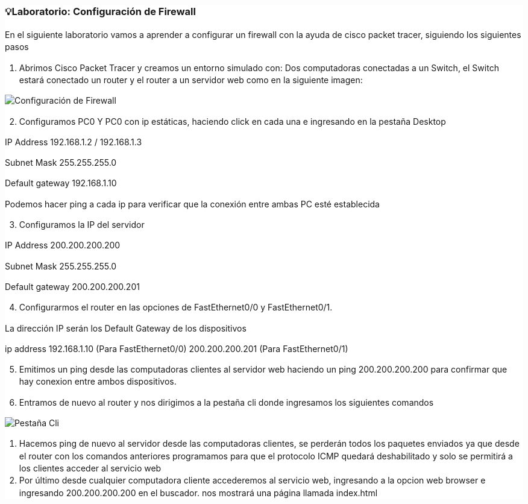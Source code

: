 ### 💡Laboratorio: Configuración de Firewall

En el siguiente laboratorio vamos a aprender a configurar un firewall con la ayuda de cisco packet tracer, siguiendo los siguientes pasos

1. Abrimos Cisco Packet Tracer y creamos un entorno simulado con: Dos computadoras conectadas a un Switch, el Switch estará conectado un router y el router a un servidor web como en la siguiente imagen:

![Configuración de Firewall](https://github.com/4GeeksAcademy/cybersecurity-syllabus/blob/main/assets/confirguracion-firewall.png?raw=true)

2. Configuramos PC0 Y PC0 con ip estáticas, haciendo click en cada una e ingresando en la pestaña Desktop

IP Address 192.168.1.2 / 192.168.1.3

Subnet Mask 255.255.255.0

Default gateway 192.168.1.10

Podemos hacer ping a cada ip para verificar que la conexión entre ambas PC esté establecida

3. Configuramos la IP del servidor

IP Address 200.200.200.200

Subnet Mask 255.255.255.0

Default gateway 200.200.200.201

4. Configurarmos el router en las opciones de FastEthernet0/0 y FastEthernet0/1.

La dirección IP serán los Default Gateway de los dispositivos

ip address 192.168.1.10 (Para FastEthernet0/0) 200.200.200.201 (Para FastEthernet0/1)

5. Emitimos un ping desde las computadoras clientes al servidor web haciendo un ping 200.200.200.200 para confirmar que hay conexion entre ambos dispositivos.

6. Entramos de nuevo al router y nos dirigimos a la pestaña cli donde ingresamos los siguientes comandos

![Pestaña Cli](https://github.com/4GeeksAcademy/cybersecurity-syllabus/blob/main/assets/pestana-cli.png?raw=true)

1. Hacemos ping de nuevo al servidor desde las computadoras clientes, se perderán todos los paquetes enviados ya que desde el router con los comandos anteriores programamos para que el protocolo ICMP quedará deshabilitado y solo se permitirá a los clientes acceder al servicio web
2. Por último desde cualquier computadora cliente accederemos al servicio web, ingresando a la opcion web browser e ingresando 200.200.200.200 en el buscador. nos mostrará una página llamada index.html